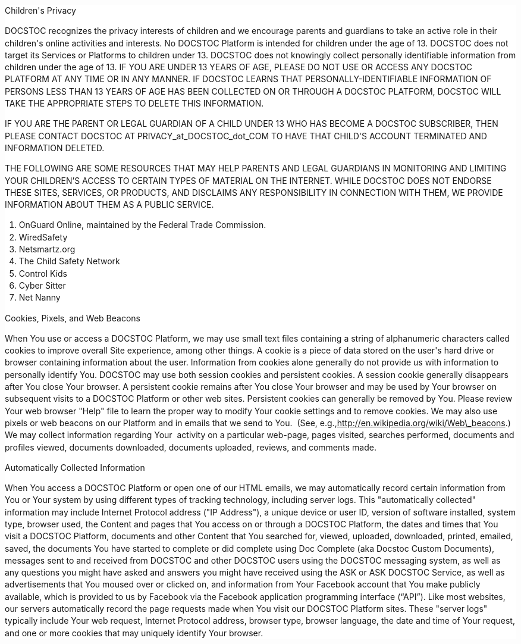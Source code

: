 Children's Privacy

DOCSTOC recognizes the privacy interests of children and we encourage parents and guardians to take an active role in their children's online activities and interests. No DOCSTOC Platform is intended for children under the age of 13. DOCSTOC does not target its Services or Platforms to children under 13. DOCSTOC does not knowingly collect personally identifiable information from children under the age of 13. IF YOU ARE UNDER 13 YEARS OF AGE, PLEASE DO NOT USE OR ACCESS ANY DOCSTOC PLATFORM AT ANY TIME OR IN ANY MANNER. IF DOCSTOC LEARNS THAT PERSONALLY-IDENTIFIABLE INFORMATION OF PERSONS LESS THAN 13 YEARS OF AGE HAS BEEN COLLECTED ON OR THROUGH A DOCSTOC PLATFORM, DOCSTOC WILL TAKE THE APPROPRIATE STEPS TO DELETE THIS INFORMATION.

IF YOU ARE THE PARENT OR LEGAL GUARDIAN OF A CHILD UNDER 13 WHO HAS BECOME A DOCSTOC SUBSCRIBER, THEN PLEASE CONTACT DOCSTOC AT PRIVACY\_at\_DOCSTOC\_dot\_COM TO HAVE THAT CHILD'S ACCOUNT TERMINATED AND INFORMATION DELETED.

THE FOLLOWING ARE SOME RESOURCES THAT MAY HELP PARENTS AND LEGAL GUARDIANS IN MONITORING AND LIMITING YOUR CHILDREN’S ACCESS TO CERTAIN TYPES OF MATERIAL ON THE INTERNET. WHILE DOCSTOC DOES NOT ENDORSE THESE SITES, SERVICES, OR PRODUCTS, AND DISCLAIMS ANY RESPONSIBILITY IN CONNECTION WITH THEM, WE PROVIDE INFORMATION ABOUT THEM AS A PUBLIC SERVICE.

1.  OnGuard Online, maintained by the Federal Trade Commission.
2.  WiredSafety
3.  Netsmartz.org
4.  The Child Safety Network
5.  Control Kids
6.  Cyber Sitter
7.  Net Nanny

Cookies, Pixels, and Web Beacons

When You use or access a DOCSTOC Platform, we may use small text files containing a string of alphanumeric characters called cookies to improve overall Site experience, among other things. A cookie is a piece of data stored on the user's hard drive or browser containing information about the user. Information from cookies alone generally do not provide us with information to personally identify You. DOCSTOC may use both session cookies and persistent cookies. A session cookie generally disappears after You close Your browser. A persistent cookie remains after You close Your browser and may be used by Your browser on subsequent visits to a DOCSTOC Platform or other web sites. Persistent cookies can generally be removed by You. Please review Your web browser "Help" file to learn the proper way to modify Your cookie settings and to remove cookies. We may also use pixels or web beacons on our Platform and in emails that we send to You.  (See, e.g.,http://en.wikipedia.org/wiki/Web\_beacons.) We may collect information regarding Your  activity on a particular web-page, pages visited, searches performed, documents and profiles viewed, documents downloaded, documents uploaded, reviews, and comments made.

Automatically Collected Information

When You access a DOCSTOC Platform or open one of our HTML emails, we may automatically record certain information from You or Your system by using different types of tracking technology, including server logs. This "automatically collected" information may include Internet Protocol address ("IP Address"), a unique device or user ID, version of software installed, system type, browser used, the Content and pages that You access on or through a DOCSTOC Platform, the dates and times that You visit a DOCSTOC Platform, documents and other Content that You searched for, viewed, uploaded, downloaded, printed, emailed, saved, the documents You have started to complete or did complete using Doc Complete (aka Docstoc Custom Documents), messages sent to and received from DOCSTOC and other DOCSTOC users using the DOCSTOC messaging system, as well as any questions you might have asked and answers you might have received using the ASK or ASK DOCSTOC Service, as well as advertisements that You moused over or clicked on, and information from Your Facebook account that You make publicly available, which is provided to us by Facebook via the Facebook application programming interface (“API”). Like most websites, our servers automatically record the page requests made when You visit our DOCSTOC Platform sites. These "server logs" typically include Your web request, Internet Protocol address, browser type, browser language, the date and time of Your request, and one or more cookies that may uniquely identify Your browser.
